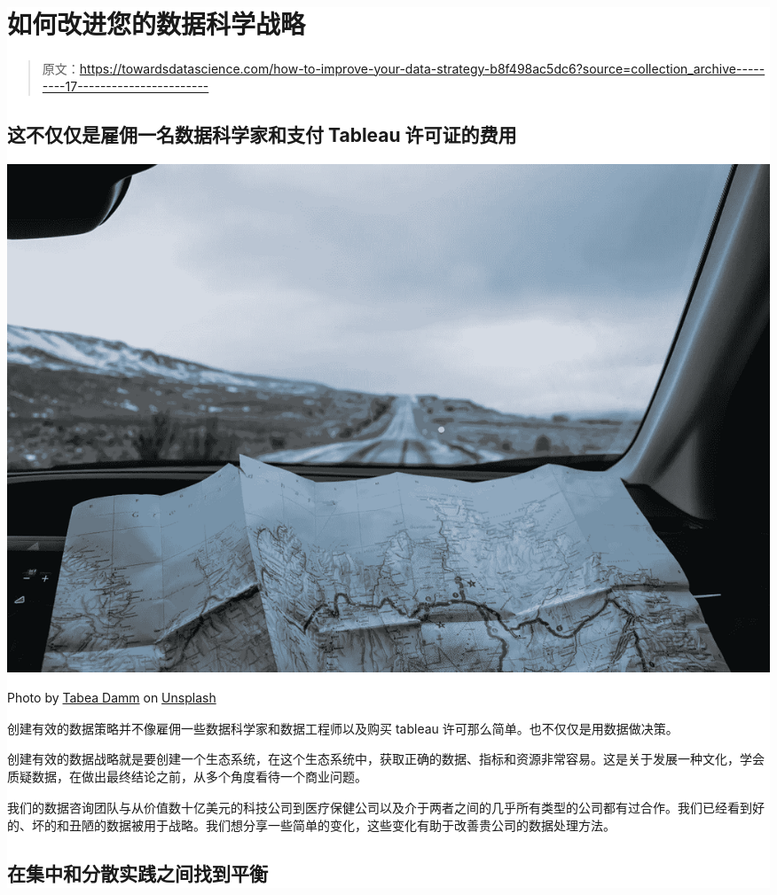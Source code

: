 # 如何改进您的数据科学战略

> 原文：<https://towardsdatascience.com/how-to-improve-your-data-strategy-b8f498ac5dc6?source=collection_archive---------17----------------------->

## 这不仅仅是雇佣一名数据科学家和支付 Tableau 许可证的费用

![](img/89514240ed109b83509a4b26b5eeedde.png)

Photo by [Tabea Damm](https://unsplash.com/@tabeadamm?utm_source=unsplash&utm_medium=referral&utm_content=creditCopyText) on [Unsplash](https://unsplash.com/search/photos/strategy?utm_source=unsplash&utm_medium=referral&utm_content=creditCopyText)

创建有效的数据策略并不像雇佣一些数据科学家和数据工程师以及购买 tableau 许可那么简单。也不仅仅是用数据做决策。

创建有效的数据战略就是要创建一个生态系统，在这个生态系统中，获取正确的数据、指标和资源非常容易。这是关于发展一种文化，学会质疑数据，在做出最终结论之前，从多个角度看待一个商业问题。

我们的数据咨询团队与从价值数十亿美元的科技公司到医疗保健公司以及介于两者之间的几乎所有类型的公司都有过合作。我们已经看到好的、坏的和丑陋的数据被用于战略。我们想分享一些简单的变化，这些变化有助于改善贵公司的数据处理方法。

## **在集中和分散实践之间找到平衡**
